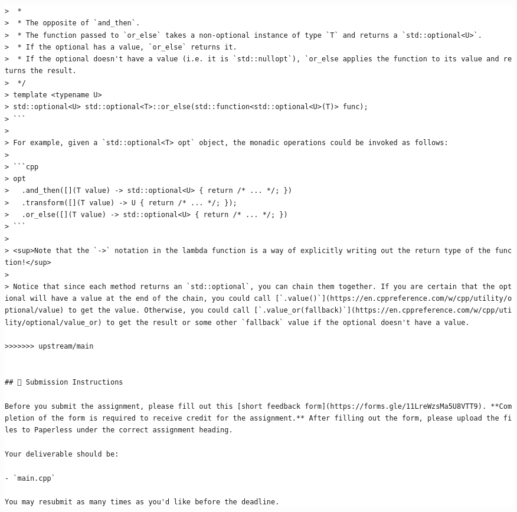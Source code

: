 ```
>  *
>  * The opposite of `and_then`.
>  * The function passed to `or_else` takes a non-optional instance of type `T` and returns a `std::optional<U>`.
>  * If the optional has a value, `or_else` returns it.
>  * If the optional doesn't have a value (i.e. it is `std::nullopt`), `or_else applies the function to its value and returns the result.
>  */
> template <typename U>
> std::optional<U> std::optional<T>::or_else(std::function<std::optional<U>(T)> func);
> ```
>
> For example, given a `std::optional<T> opt` object, the monadic operations could be invoked as follows:
>
> ```cpp
> opt
>   .and_then([](T value) -> std::optional<U> { return /* ... */; })
>   .transform([](T value) -> U { return /* ... */; });
>   .or_else([](T value) -> std::optional<U> { return /* ... */; })
> ```
>
> <sup>Note that the `->` notation in the lambda function is a way of explicitly writing out the return type of the function!</sup>
>
> Notice that since each method returns an `std::optional`, you can chain them together. If you are certain that the optional will have a value at the end of the chain, you could call [`.value()`](https://en.cppreference.com/w/cpp/utility/optional/value) to get the value. Otherwise, you could call [`.value_or(fallback)`](https://en.cppreference.com/w/cpp/utility/optional/value_or) to get the result or some other `fallback` value if the optional doesn't have a value.

>>>>>>> upstream/main


## 🚀 Submission Instructions

Before you submit the assignment, please fill out this [short feedback form](https://forms.gle/11LreWzsMa5U8VTT9). **Completion of the form is required to receive credit for the assignment.** After filling out the form, please upload the files to Paperless under the correct assignment heading.

Your deliverable should be:

- `main.cpp`

You may resubmit as many times as you'd like before the deadline.
